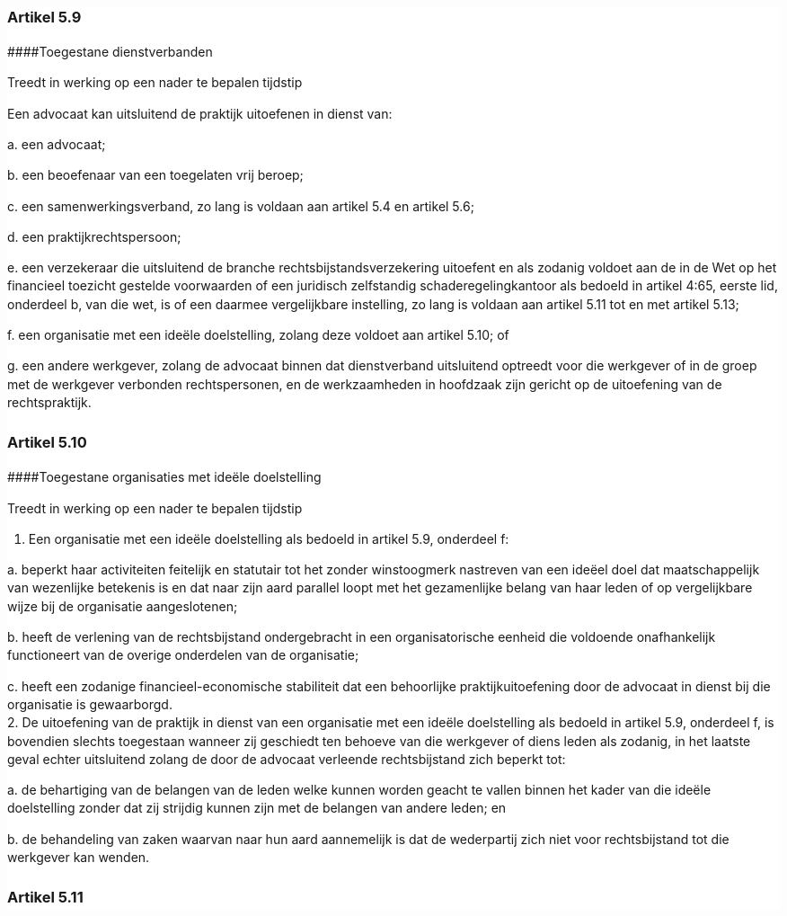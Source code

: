 ### Artikel  5.9  

####Toegestane dienstverbanden

Treedt in werking op een nader te bepalen tijdstip 

Een advocaat kan uitsluitend de praktijk uitoefenen in dienst van: 

a. een advocaat;  

b. een beoefenaar van een toegelaten vrij beroep;  

c. een samenwerkingsverband, zo lang is voldaan aan artikel 5.4 en artikel 5.6;  

d. een praktijkrechtspersoon;  

e. een verzekeraar die uitsluitend de branche rechtsbijstandsverzekering uitoefent en als zodanig voldoet aan de in de Wet op het financieel toezicht gestelde voorwaarden of een juridisch zelfstandig schaderegelingkantoor als bedoeld in artikel 4:65, eerste lid, onderdeel b, van die wet, is of een daarmee vergelijkbare instelling, zo lang is voldaan aan artikel 5.11 tot en met artikel 5.13;  

f. een organisatie met een ideële doelstelling, zolang deze voldoet aan artikel 5.10; of  

g. een andere werkgever, zolang de advocaat binnen dat dienstverband uitsluitend optreedt voor die werkgever of in de groep met de werkgever verbonden rechtspersonen, en de werkzaamheden in hoofdzaak zijn gericht op de uitoefening van de rechtspraktijk.   

### Artikel  5.10  

####Toegestane organisaties met ideële doelstelling

Treedt in werking op een nader te bepalen tijdstip 

1.  Een organisatie met een ideële doelstelling als bedoeld in artikel 5.9, onderdeel f: 

a. beperkt haar activiteiten feitelijk en statutair tot het zonder winstoogmerk nastreven van een ideëel doel dat maatschappelijk van wezenlijke betekenis is en dat naar zijn aard parallel loopt met het gezamenlijke belang van haar leden of op vergelijkbare wijze bij de organisatie aangeslotenen;  

b. heeft de verlening van de rechtsbijstand ondergebracht in een organisatorische eenheid die voldoende onafhankelijk functioneert van de overige onderdelen van de organisatie;  

c. heeft een zodanige financieel-economische stabiliteit dat een behoorlijke praktijkuitoefening door de advocaat in dienst bij die organisatie is gewaarborgd.     
2.  De uitoefening van de praktijk in dienst van een organisatie met een ideële doelstelling als bedoeld in artikel 5.9, onderdeel f, is bovendien slechts toegestaan wanneer zij geschiedt ten behoeve van die werkgever of diens leden als zodanig, in het laatste geval echter uitsluitend zolang de door de advocaat verleende rechtsbijstand zich beperkt tot: 

a. de behartiging van de belangen van de leden welke kunnen worden geacht te vallen binnen het kader van die ideële doelstelling zonder dat zij strijdig kunnen zijn met de belangen van andere leden; en  

b. de behandeling van zaken waarvan naar hun aard aannemelijk is dat de wederpartij zich niet voor rechtsbijstand tot die werkgever kan wenden.    

### Artikel  5.11  
